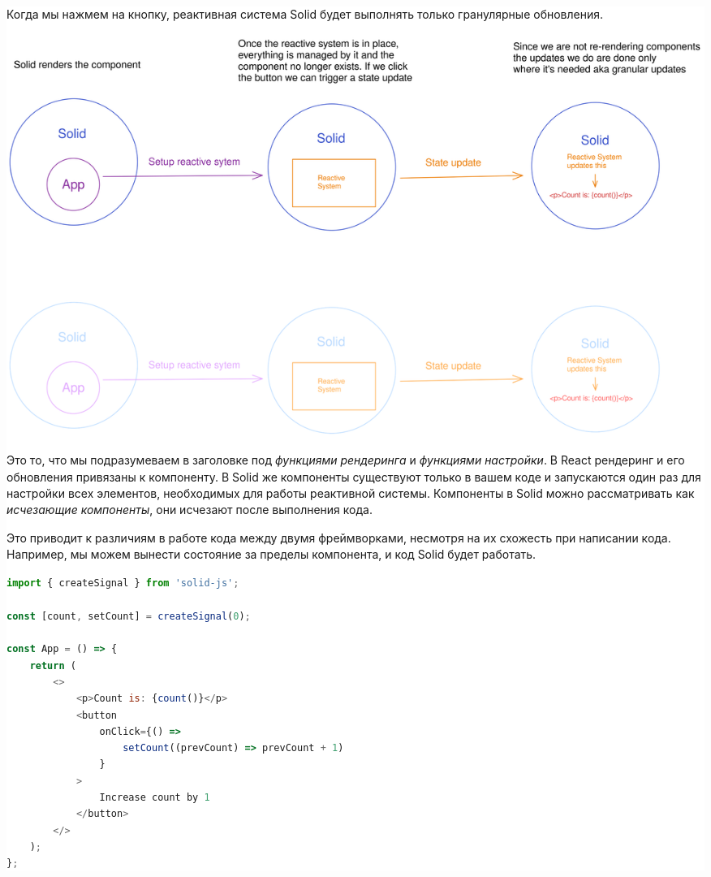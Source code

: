 Когда мы нажмем на кнопку, реактивная система Solid будет выполнять только гранулярные обновления.

![Снимок экрана браузера файлов в Stackblitz, отображающего все файлы в шаблоне](solid-simple-state-update-light.svg#only-light)
![Снимок экрана браузера файлов в Stackblitz, отображающий все файлы в шаблоне](solid-simple-state-update-dark.svg#only-dark)

Это то, что мы подразумеваем в заголовке под _функциями рендеринга_ и _функциями настройки_. В React рендеринг и его обновления привязаны к компоненту. В Solid же компоненты существуют только в вашем коде и запускаются один раз для настройки всех элементов, необходимых для работы реактивной системы. Компоненты в Solid можно рассматривать как _исчезающие компоненты_, они исчезают после выполнения кода.

Это приводит к различиям в работе кода между двумя фреймворками, несмотря на их схожесть при написании кода. Например, мы можем вынести состояние за пределы компонента, и код Solid будет работать.

```js
import { createSignal } from 'solid-js';

const [count, setCount] = createSignal(0);

const App = () => {
    return (
        <>
            <p>Count is: {count()}</p>
            <button
                onClick={() =>
                    setCount((prevCount) => prevCount + 1)
                }
            >
                Increase count by 1
            </button>
        </>
    );
};
```
